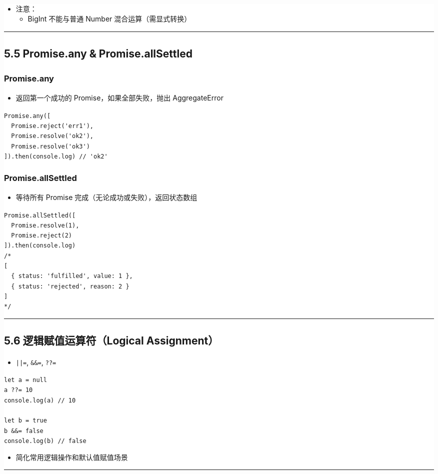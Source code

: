 - 注意：
  - BigInt 不能与普通 Number 混合运算（需显式转换）

------

## 5.5 Promise.any & Promise.allSettled

### Promise.any

- 返回第一个成功的 Promise，如果全部失败，抛出 AggregateError

```
Promise.any([
  Promise.reject('err1'),
  Promise.resolve('ok2'),
  Promise.resolve('ok3')
]).then(console.log) // 'ok2'
```

### Promise.allSettled

- 等待所有 Promise 完成（无论成功或失败），返回状态数组

```
Promise.allSettled([
  Promise.resolve(1),
  Promise.reject(2)
]).then(console.log)
/*
[
  { status: 'fulfilled', value: 1 },
  { status: 'rejected', reason: 2 }
]
*/
```

------

## 5.6 逻辑赋值运算符（Logical Assignment）

- `||=`, `&&=`, `??=`

```
let a = null
a ??= 10
console.log(a) // 10

let b = true
b &&= false
console.log(b) // false
```

- 简化常用逻辑操作和默认值赋值场景

------

